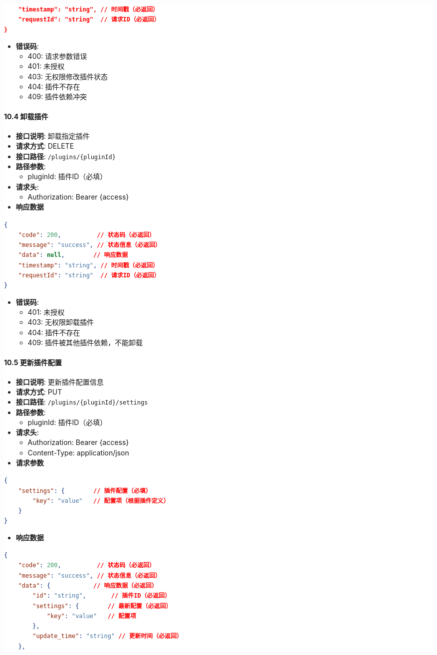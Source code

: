```json
    "timestamp": "string", // 时间戳（必返回）
    "requestId": "string"  // 请求ID（必返回）
}
```
- **错误码**:
  - 400: 请求参数错误
  - 401: 未授权
  - 403: 无权限修改插件状态
  - 404: 插件不存在
  - 409: 插件依赖冲突

#### 10.4 卸载插件
- **接口说明**: 卸载指定插件
- **请求方式**: DELETE
- **接口路径**: `/plugins/{pluginId}`
- **路径参数**:
  - pluginId: 插件ID（必填）
- **请求头**:
  - Authorization: Bearer {access}
- **响应数据**
```json
{
    "code": 200,          // 状态码（必返回）
    "message": "success", // 状态信息（必返回）
    "data": null,        // 响应数据
    "timestamp": "string", // 时间戳（必返回）
    "requestId": "string"  // 请求ID（必返回）
}
```
- **错误码**:
  - 401: 未授权
  - 403: 无权限卸载插件
  - 404: 插件不存在
  - 409: 插件被其他插件依赖，不能卸载

#### 10.5 更新插件配置
- **接口说明**: 更新插件配置信息
- **请求方式**: PUT
- **接口路径**: `/plugins/{pluginId}/settings`
- **路径参数**:
  - pluginId: 插件ID（必填）
- **请求头**:
  - Authorization: Bearer {access}
  - Content-Type: application/json
- **请求参数**
```json
{
    "settings": {        // 插件配置（必填）
        "key": "value"   // 配置项（根据插件定义）
    }
}
```
- **响应数据**
```json
{
    "code": 200,          // 状态码（必返回）
    "message": "success", // 状态信息（必返回）
    "data": {            // 响应数据（必返回）
        "id": "string",       // 插件ID（必返回）
        "settings": {        // 最新配置（必返回）
            "key": "value"   // 配置项
        },
        "update_time": "string" // 更新时间（必返回）
    },
```